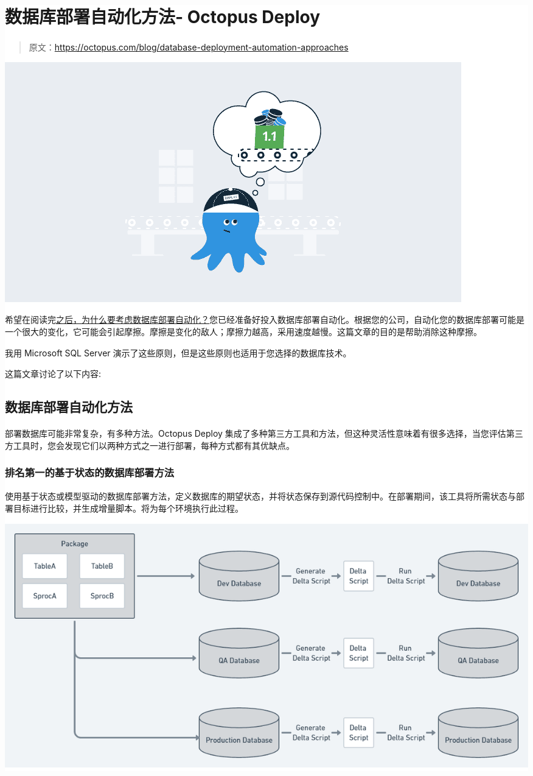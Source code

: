 # 数据库部署自动化方法- Octopus Deploy

> 原文：<https://octopus.com/blog/database-deployment-automation-approaches>

[![Database deployment automation approaches](img/579ee32f5e74ab4d6094b1a01857497e.png)](#)

希望在阅读完[之后，为什么要考虑数据库部署自动化？](/blog/why-consider-database-deployment-automation)您已经准备好投入数据库部署自动化。根据您的公司，自动化您的数据库部署可能是一个很大的变化，它可能会引起摩擦。摩擦是变化的敌人；摩擦力越高，采用速度越慢。这篇文章的目的是帮助消除这种摩擦。

我用 Microsoft SQL Server 演示了这些原则，但是这些原则也适用于您选择的数据库技术。

这篇文章讨论了以下内容:

## 数据库部署自动化方法

部署数据库可能非常复杂，有多种方法。Octopus Deploy 集成了多种第三方工具和方法，但这种灵活性意味着有很多选择，当您评估第三方工具时，您会发现它们以两种方式之一进行部署，每种方式都有其优缺点。

### 排名第一的基于状态的数据库部署方法

使用基于状态或模型驱动的数据库部署方法，定义数据库的期望状态，并将状态保存到源代码控制中。在部署期间，该工具将所需状态与部署目标进行比较，并生成增量脚本。将为每个环境执行此过程。

[![](img/caa649a2fff10cba9cd0f3619e7a89d9.png)](#)
